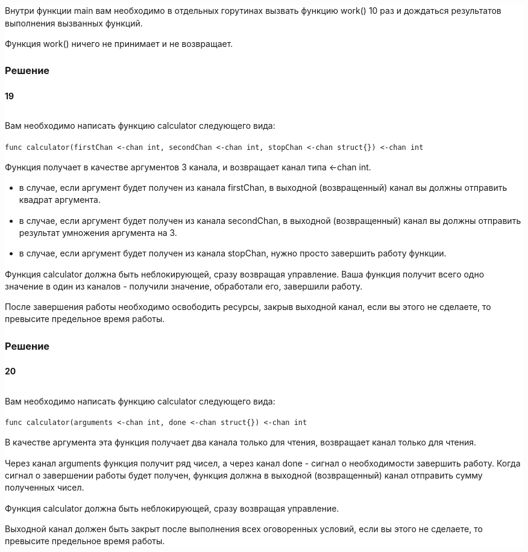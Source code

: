 
## 

Внутри функции main  вам необходимо в отдельных горутинах вызвать функцию work() 10 раз и 
дождаться результатов выполнения вызванных функций.
 
Функция work() ничего не принимает и не возвращает.

### Решение
#### 19


## 

Вам необходимо написать функцию calculator следующего вида:
```
func calculator(firstChan <-chan int, secondChan <-chan int, stopChan <-chan struct{}) <-chan int
```

Функция получает в качестве аргументов 3 канала, и возвращает канал типа <-chan int.

- в случае, если аргумент будет получен из канала firstChan, 
в выходной (возвращенный) канал вы должны отправить квадрат аргумента.

- в случае, если аргумент будет получен из канала secondChan, в выходной (возвращенный) 
канал вы должны отправить результат умножения аргумента на 3.

- в случае, если аргумент будет получен из канала stopChan, нужно просто завершить работу 
функции.

Функция calculator должна быть неблокирующей, сразу возвращая управление. 
Ваша функция получит всего одно значение в один из каналов - получили значение, 
обработали его, завершили работу.

После завершения работы необходимо освободить ресурсы, закрыв выходной канал, 
если вы этого не сделаете, то превысите предельное время работы.

### Решение
#### 20


##

Вам необходимо написать функцию calculator следующего вида:
```
func calculator(arguments <-chan int, done <-chan struct{}) <-chan int
```
В качестве аргумента эта функция получает два канала только для чтения, 
возвращает канал только для чтения.

Через канал arguments функция получит ряд чисел, а через канал done - сигнал о 
необходимости завершить работу. Когда сигнал о завершении работы будет получен, 
функция должна в выходной (возвращенный) канал отправить сумму полученных чисел.

Функция calculator должна быть неблокирующей, сразу возвращая управление.

Выходной канал должен быть закрыт после выполнения всех оговоренных условий, 
если вы этого не сделаете, то превысите предельное время работы.
